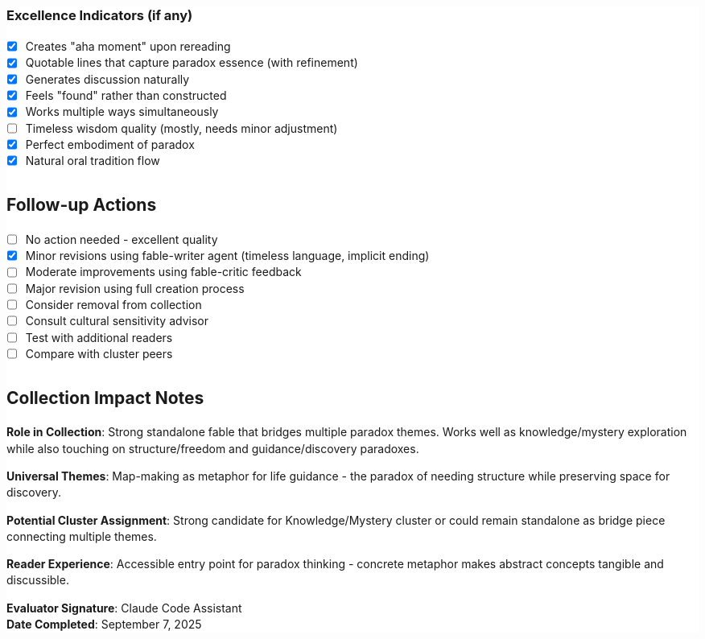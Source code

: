 ### Excellence Indicators (if any)
- [x] Creates "aha moment" upon rereading
- [x] Quotable lines that capture paradox essence (with refinement)
- [x] Generates discussion naturally
- [x] Feels "found" rather than constructed
- [x] Works multiple ways simultaneously
- [ ] Timeless wisdom quality (mostly, needs minor adjustment)
- [x] Perfect embodiment of paradox
- [x] Natural oral tradition flow

## Follow-up Actions
- [ ] No action needed - excellent quality
- [x] Minor revisions using fable-writer agent (timeless language, implicit ending)
- [ ] Moderate improvements using fable-critic feedback
- [ ] Major revision using full creation process
- [ ] Consider removal from collection
- [ ] Consult cultural sensitivity advisor
- [ ] Test with additional readers
- [ ] Compare with cluster peers

## Collection Impact Notes

**Role in Collection**: Strong standalone fable that bridges multiple paradox themes. Works well as knowledge/mystery exploration while also touching on structure/freedom and guidance/discovery paradoxes.

**Universal Themes**: Map-making as metaphor for life guidance - the paradox of needing structure while preserving space for discovery.

**Potential Cluster Assignment**: Strong candidate for Knowledge/Mystery cluster or could remain standalone as bridge piece connecting multiple themes.

**Reader Experience**: Accessible entry point for paradox thinking - concrete metaphor makes abstract concepts tangible and discussible.

**Evaluator Signature**: Claude Code Assistant  
**Date Completed**: September 7, 2025
